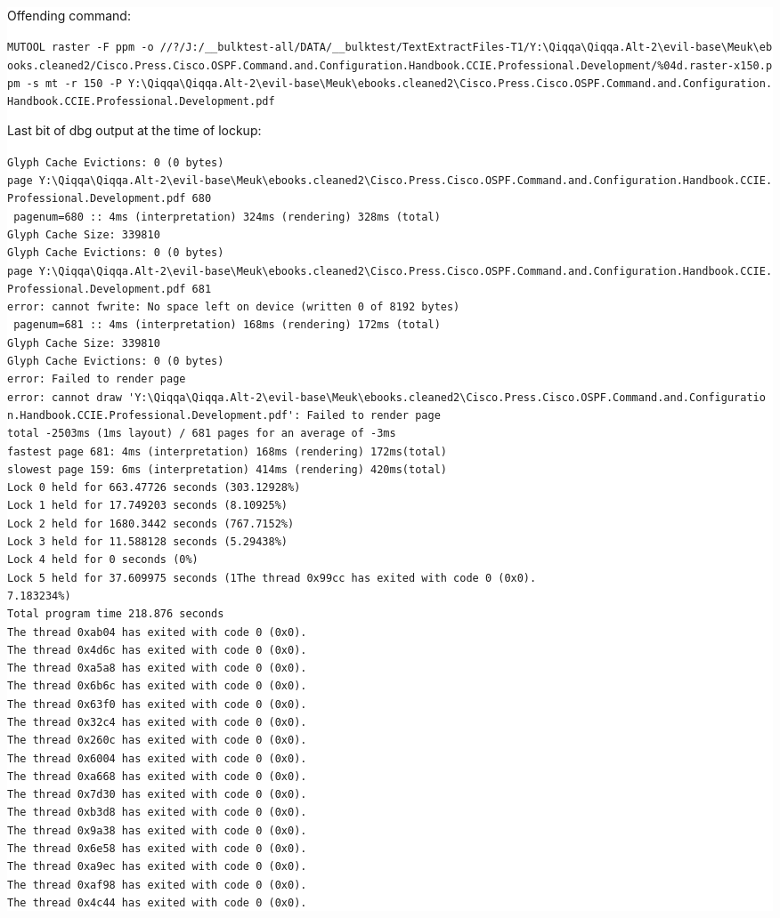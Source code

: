 Offending command:

```
MUTOOL raster -F ppm -o //?/J:/__bulktest-all/DATA/__bulktest/TextExtractFiles-T1/Y:\Qiqqa\Qiqqa.Alt-2\evil-base\Meuk\ebooks.cleaned2/Cisco.Press.Cisco.OSPF.Command.and.Configuration.Handbook.CCIE.Professional.Development/%04d.raster-x150.ppm -s mt -r 150 -P Y:\Qiqqa\Qiqqa.Alt-2\evil-base\Meuk\ebooks.cleaned2\Cisco.Press.Cisco.OSPF.Command.and.Configuration.Handbook.CCIE.Professional.Development.pdf
```

Last bit of dbg output at the time of lockup:

```
Glyph Cache Evictions: 0 (0 bytes)
page Y:\Qiqqa\Qiqqa.Alt-2\evil-base\Meuk\ebooks.cleaned2\Cisco.Press.Cisco.OSPF.Command.and.Configuration.Handbook.CCIE.Professional.Development.pdf 680
 pagenum=680 :: 4ms (interpretation) 324ms (rendering) 328ms (total)
Glyph Cache Size: 339810
Glyph Cache Evictions: 0 (0 bytes)
page Y:\Qiqqa\Qiqqa.Alt-2\evil-base\Meuk\ebooks.cleaned2\Cisco.Press.Cisco.OSPF.Command.and.Configuration.Handbook.CCIE.Professional.Development.pdf 681
error: cannot fwrite: No space left on device (written 0 of 8192 bytes)
 pagenum=681 :: 4ms (interpretation) 168ms (rendering) 172ms (total)
Glyph Cache Size: 339810
Glyph Cache Evictions: 0 (0 bytes)
error: Failed to render page
error: cannot draw 'Y:\Qiqqa\Qiqqa.Alt-2\evil-base\Meuk\ebooks.cleaned2\Cisco.Press.Cisco.OSPF.Command.and.Configuration.Handbook.CCIE.Professional.Development.pdf': Failed to render page
total -2503ms (1ms layout) / 681 pages for an average of -3ms
fastest page 681: 4ms (interpretation) 168ms (rendering) 172ms(total)
slowest page 159: 6ms (interpretation) 414ms (rendering) 420ms(total)
Lock 0 held for 663.47726 seconds (303.12928%)
Lock 1 held for 17.749203 seconds (8.10925%)
Lock 2 held for 1680.3442 seconds (767.7152%)
Lock 3 held for 11.588128 seconds (5.29438%)
Lock 4 held for 0 seconds (0%)
Lock 5 held for 37.609975 seconds (1The thread 0x99cc has exited with code 0 (0x0).
7.183234%)
Total program time 218.876 seconds
The thread 0xab04 has exited with code 0 (0x0).
The thread 0x4d6c has exited with code 0 (0x0).
The thread 0xa5a8 has exited with code 0 (0x0).
The thread 0x6b6c has exited with code 0 (0x0).
The thread 0x63f0 has exited with code 0 (0x0).
The thread 0x32c4 has exited with code 0 (0x0).
The thread 0x260c has exited with code 0 (0x0).
The thread 0x6004 has exited with code 0 (0x0).
The thread 0xa668 has exited with code 0 (0x0).
The thread 0x7d30 has exited with code 0 (0x0).
The thread 0xb3d8 has exited with code 0 (0x0).
The thread 0x9a38 has exited with code 0 (0x0).
The thread 0x6e58 has exited with code 0 (0x0).
The thread 0xa9ec has exited with code 0 (0x0).
The thread 0xaf98 has exited with code 0 (0x0).
The thread 0x4c44 has exited with code 0 (0x0).
```
